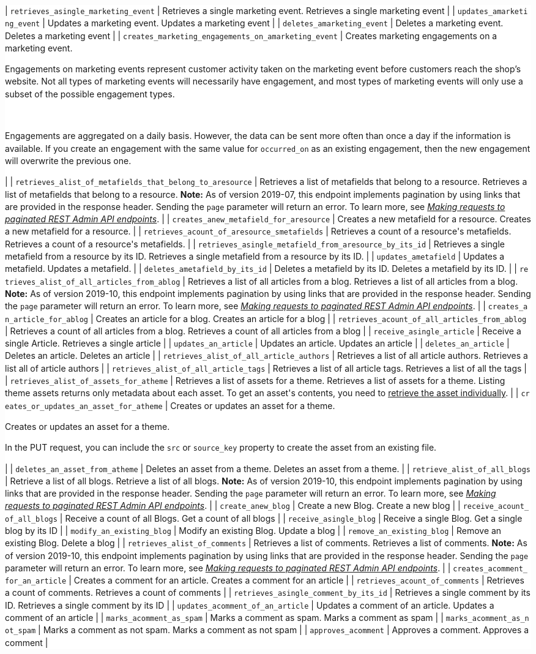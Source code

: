 | `retrieves_asingle_marketing_event` | Retrieves a single marketing event. Retrieves a single marketing event |
| `updates_amarketing_event` | Updates a marketing event. Updates a marketing event |
| `deletes_amarketing_event` | Deletes a marketing event. Deletes a marketing event |
| `creates_marketing_engagements_on_amarketing_event` | Creates marketing engagements on a marketing event. <p>Engagements on marketing events represent customer activity taken on the marketing event before customers reach the shop’s website. Not all types of marketing events will necessarily have engagement, and most types of marketing events will only use a subset of the possible engagement types.</p> <br> <p>Engagements are aggregated on a daily basis. However, the data can be sent more often than once a day if the information is available. If you create an engagement with the same value for <code>occurred_on</code> as an existing engagement, then the new engagement will overwrite the previous one.</p> |
| `retrieves_alist_of_metafields_that_belong_to_aresource` | Retrieves a list of metafields that belong to a resource. Retrieves a list of metafields that belong to a resource. <strong>Note:</strong> As of version 2019-07, this endpoint implements pagination by using links that are provided in the response header. Sending the <code>page</code> parameter will return an error. To learn more, see <a href="https://help.shopify.com/api/guides/paginated-rest-results"><em>Making requests to paginated REST Admin API endpoints</em></a>. |
| `creates_anew_metafield_for_aresource` | Creates a new metafield for a resource. Creates a new metafield for a resource. |
| `retrieves_acount_of_aresource_smetafields` | Retrieves a count of a resource's metafields. Retrieves a count of a resource's metafields. |
| `retrieves_asingle_metafield_from_aresource_by_its_id` | Retrieves a single metafield from a resource by its ID. Retrieves a single metafield from a resource by its ID. |
| `updates_ametafield` | Updates a metafield. Updates a metafield. |
| `deletes_ametafield_by_its_id` | Deletes a metafield by its ID. Deletes a metafield by its ID. |
| `retrieves_alist_of_all_articles_from_ablog` | Retrieves a list of all articles from a blog. Retrieves a list of all articles from a blog. <strong>Note:</strong> As of version 2019-10, this endpoint implements pagination by using links that are provided in the response header. Sending the <code>page</code> parameter will return an error. To learn more, see <a href="https://help.shopify.com/api/guides/paginated-rest-results"><em>Making requests to paginated REST Admin API endpoints</em></a>. |
| `creates_an_article_for_ablog` | Creates an article for a blog. Creates an article for a blog |
| `retrieves_acount_of_all_articles_from_ablog` | Retrieves a count of all articles from a blog. Retrieves a count of all articles from a blog |
| `receive_asingle_article` | Receive a single Article. Retrieves a single article |
| `updates_an_article` | Updates an article. Updates an article |
| `deletes_an_article` | Deletes an article. Deletes an article |
| `retrieves_alist_of_all_article_authors` | Retrieves a list of all article authors. Retrieves a list all of article authors |
| `retrieves_alist_of_all_article_tags` | Retrieves a list of all article tags. Retrieves a list of all the tags |
| `retrieves_alist_of_assets_for_atheme` | Retrieves a list of assets for a theme. Retrieves a list of assets for a theme. Listing theme assets returns only metadata about each asset. To get an asset's contents, you need to <a href="#show">retrieve the asset individually</a>. |
| `creates_or_updates_an_asset_for_atheme` | Creates or updates an asset for a theme. <p>Creates or updates an asset for a theme.</p> <p>In the PUT request, you can include the <code>src</code> or <code>source_key</code> property to create the asset from an existing file.</p> |
| `deletes_an_asset_from_atheme` | Deletes an asset from a theme. Deletes an asset from a theme. |
| `retrieve_alist_of_all_blogs` | Retrieve a list of all blogs. Retrieve a list of all blogs. <strong>Note:</strong> As of version 2019-10, this endpoint implements pagination by using links that are provided in the response header. Sending the <code>page</code> parameter will return an error. To learn more, see <a href="https://help.shopify.com/api/guides/paginated-rest-results"><em>Making requests to paginated REST Admin API endpoints</em></a>. |
| `create_anew_blog` | Create a new Blog. Create a new blog |
| `receive_acount_of_all_blogs` | Receive a count of all Blogs. Get a count of all blogs |
| `receive_asingle_blog` | Receive a single Blog. Get a single blog by its ID |
| `modify_an_existing_blog` | Modify an existing Blog. Update a blog |
| `remove_an_existing_blog` | Remove an existing Blog. Delete a blog |
| `retrieves_alist_of_comments` | Retrieves a list of comments. Retrieves a list of comments. <strong>Note:</strong> As of version 2019-10, this endpoint implements pagination by using links that are provided in the response header. Sending the <code>page</code> parameter will return an error. To learn more, see <a href="https://help.shopify.com/api/guides/paginated-rest-results"><em>Making requests to paginated REST Admin API endpoints</em></a>. |
| `creates_acomment_for_an_article` | Creates a comment for an article. Creates a comment for an article |
| `retrieves_acount_of_comments` | Retrieves a count of comments. Retrieves a count of comments |
| `retrieves_asingle_comment_by_its_id` | Retrieves a single comment by its ID. Retrieves a single comment by its ID |
| `updates_acomment_of_an_article` | Updates a comment of an article. Updates a comment of an article |
| `marks_acomment_as_spam` | Marks a comment as spam. Marks a comment as spam |
| `marks_acomment_as_not_spam` | Marks a comment as not spam. Marks a comment as not spam |
| `approves_acomment` | Approves a comment. Approves a comment |